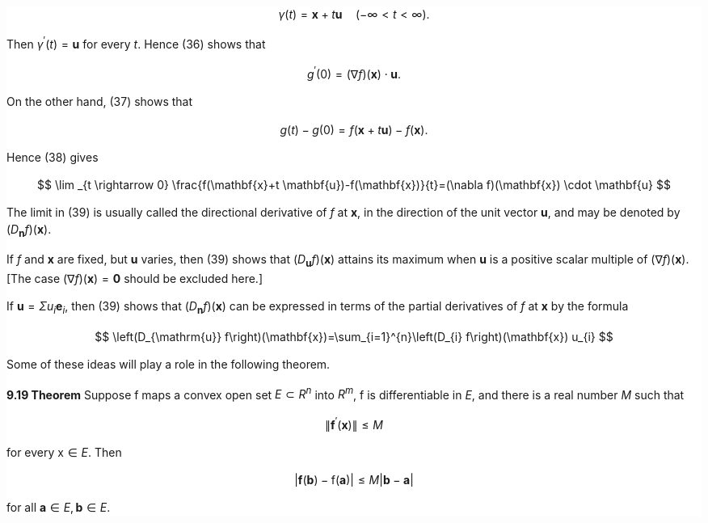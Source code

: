 $$
\gamma(t)=\mathbf{x}+t \mathbf{u} \quad(-\infty<t<\infty) .
$$

Then $\gamma^{\prime}(t)=\mathbf{u}$ for every $t$. Hence (36) shows that

$$
g^{\prime}(0)=(\nabla f)(\mathbf{x}) \cdot \mathbf{u} .
$$

On the other hand, (37) shows that

$$
g(t)-g(0)=f(\mathbf{x}+t \mathbf{u})-f(\mathbf{x}) .
$$

Hence (38) gives

$$
\lim _{t \rightarrow 0} \frac{f(\mathbf{x}+t \mathbf{u})-f(\mathbf{x})}{t}=(\nabla f)(\mathbf{x}) \cdot \mathbf{u}
$$

The limit in (39) is usually called the directional derivative of $f$ at $\mathbf{x}$, in the direction of the unit vector $\mathbf{u}$, and may be denoted by $\left(D_{\mathbf{n}} f\right)(\mathbf{x})$.

If $f$ and $\mathbf{x}$ are fixed, but $\mathbf{u}$ varies, then (39) shows that $\left(D_{\mathbf{u}} f\right)(\mathbf{x})$ attains its maximum when $\mathbf{u}$ is a positive scalar multiple of $(\nabla f)(\mathbf{x})$. [The case $(\nabla f)(\mathbf{x})=\mathbf{0}$ should be excluded here.]

If $\mathbf{u}=\Sigma u_{i} \mathbf{e}_{i}$, then (39) shows that $\left(D_{\mathbf{n}} f\right)(\mathbf{x})$ can be expressed in terms of the partial derivatives of $f$ at $\mathbf{x}$ by the formula

$$
\left(D_{\mathrm{u}} f\right)(\mathbf{x})=\sum_{i=1}^{n}\left(D_{i} f\right)(\mathbf{x}) u_{i}
$$

Some of these ideas will play a role in the following theorem.




**9.19 Theorem** Suppose f maps a convex open set $E \subset R^{n}$ into $R^{m}$, f is differentiable in $E$, and there is a real number $M$ such that

$$
\left\|\mathbf{f}^{\prime}(\mathbf{x})\right\| \leq M
$$

for every $\mathrm{x} \in E$. Then

$$
|\mathbf{f}(\mathbf{b})-\mathrm{f}(\mathbf{a})| \leq M|\mathbf{b}-\mathbf{a}|
$$

for all $\mathbf{a} \in E, \mathbf{b} \in E$.
